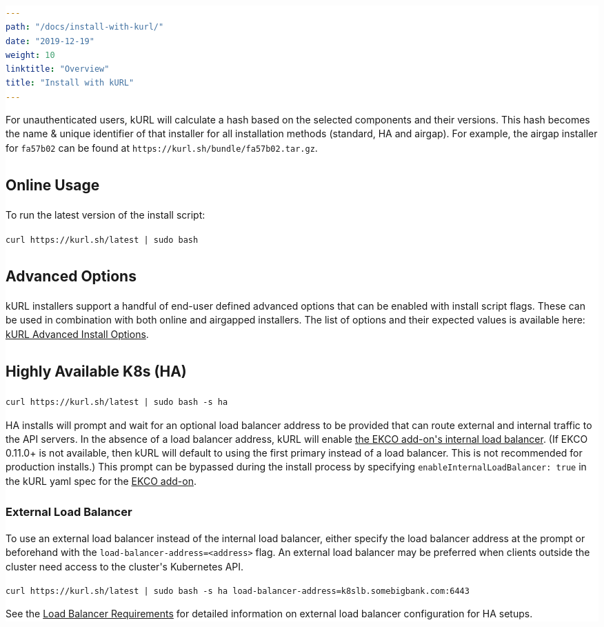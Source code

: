 ```yaml
---
path: "/docs/install-with-kurl/"
date: "2019-12-19"
weight: 10
linktitle: "Overview"
title: "Install with kURL"
---
```

For unauthenticated users, kURL will calculate a hash based on the selected components and their versions. This hash becomes the name & unique identifier of that installer for all installation methods (standard, HA and airgap). For example, the airgap installer for `fa57b02` can be found at `https://kurl.sh/bundle/fa57b02.tar.gz`.

## Online Usage
To run the latest version of the install script:
```
curl https://kurl.sh/latest | sudo bash
```

## Advanced Options
kURL installers support a handful of end-user defined advanced options that can be enabled with install script flags. These can be used in combination with both online and airgapped installers. The list of options and their expected values is available here: [kURL Advanced Install Options](/docs/install-with-kurl/advanced-options).

## Highly Available K8s (HA)
```
curl https://kurl.sh/latest | sudo bash -s ha
```
HA installs will prompt and wait for an optional load balancer address to be provided that can route external and internal traffic to the API servers.
In the absence of a load balancer address, kURL will enable [the EKCO add-on's internal load balancer](/docs/add-ons/ekco#internal-load-balancer).
(If EKCO 0.11.0+ is not available, then kURL will default to using the first primary instead of a load balancer. This is not recommended for production installs.)
This prompt can be bypassed during the install process by specifying `enableInternalLoadBalancer: true` in the kURL yaml spec for the [EKCO add-on](/docs/add-ons/ekco#advanced-install-options).

### External Load Balancer


To use an external load balancer instead of the internal load balancer, either specify the load balancer address at the prompt or beforehand with the `load-balancer-address=<address>` flag.
An external load balancer may be preferred when clients outside the cluster need access to the cluster's Kubernetes API.

```
curl https://kurl.sh/latest | sudo bash -s ha load-balancer-address=k8slb.somebigbank.com:6443
```

See the [Load Balancer Requirements](/docs/install-with-kurl/system-requirements#load-balancers) for detailed information on external load balancer configuration for HA setups.
